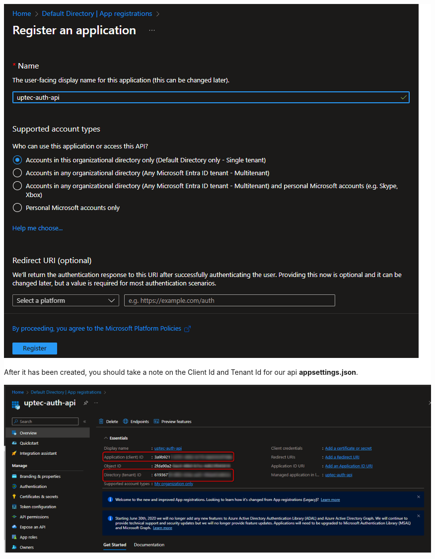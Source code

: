 ![2024 01 11 17H21 01](/assets/images/auth-series-2/2024-01-11_17h21_01.png)

After it has been created, you should take a note on the Client Id and Tenant Id for our api **appsettings.json**.

![2024 01 11 17H21 15](/assets/images/auth-series-2/2024-01-11_17h21_15.png)

